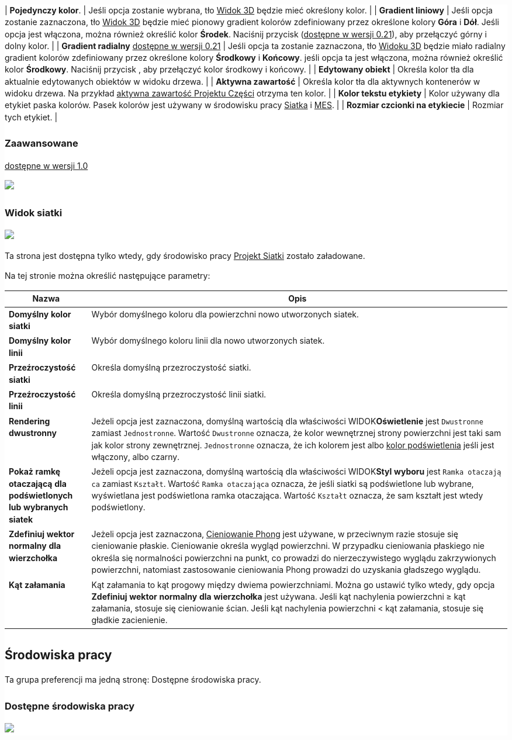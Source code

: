 | **Pojedynczy kolor**. | Jeśli opcja zostanie wybrana, tło [Widok 3D](/3D_view/pl "3D view/pl") będzie mieć określony kolor. |
| **Gradient liniowy** | Jeśli opcja zostanie zaznaczona, tło [Widok 3D](/3D_view/pl "3D view/pl") będzie mieć pionowy gradient kolorów zdefiniowany przez określone kolory **Góra** i **Dół**. Jeśli opcja jest włączona, można również określić kolor **Środek**. Naciśnij przycisk  ([dostępne w wersji 0.21](/Release_notes_0.21/pl "Release notes 0.21/pl")), aby przełączyć górny i dolny kolor. |
| **Gradient radialny** [dostępne w wersji 0.21](/Release_notes_0.21/pl "Release notes 0.21/pl") | Jeśli opcja ta zostanie zaznaczona, tło [Widoku 3D](/3D_view/pl "3D view/pl") będzie miało radialny gradient kolorów zdefiniowany przez określone kolory **Środkowy** i **Końcowy**. jeśli opcja ta jest włączona, można również określić kolor **Środkowy**. Naciśnij przycisk , aby przełączyć kolor środkowy i końcowy. |
| **Edytowany obiekt** | Określa kolor tła dla aktualnie edytowanych obiektów w widoku drzewa. |
| **Aktywna zawartość** | Określa kolor tła dla aktywnych kontenerów w widoku drzewa. Na przykład [aktywna zawartość Projektu Części](/PartDesign_Body/pl#Active_Status "PartDesign Body/pl") otrzyma ten kolor. |
| **Kolor tekstu etykiety** | Kolor używany dla etykiet paska kolorów. Pasek kolorów jest używany w środowisku pracy [Siatka](/Mesh_Workbench/pl "Mesh Workbench/pl") i [MES](/FEM_Workbench/pl "FEM Workbench/pl"). |
| **Rozmiar czcionki na etykiecie** | Rozmiar tych etykiet. |

### Zaawansowane

[dostępne w wersji 1.0](/Release_notes_1.0/pl "Release notes 1.0/pl")

![](/images/Preferences_Display_Page_Advanced.png)

### Widok siatki

![](/images/Preferences_Display_Page_Mesh_view.png)

Ta strona jest dostępna tylko wtedy, gdy środowisko pracy [Projekt Siatki](/Mesh_Workbench/pl "Mesh Workbench/pl") zostało załadowane.

Na tej stronie można określić następujące parametry:

| Nazwa | Opis |
| --- | --- |
| **Domyślny kolor siatki** | Wybór domyślnego koloru dla powierzchni nowo utworzonych siatek. |
| **Domyślny kolor linii** | Wybór domyślnego koloru linii dla nowo utworzonych siatek. |
| **Przeźroczystość siatki** | Określa domyślną przezroczystość siatki. |
| **Przeźroczystość linii** | Określa domyślną przezroczystość linii siatki. |
| **Rendering dwustronny** | Jeżeli opcja jest zaznaczona, domyślną wartością dla właściwości WIDOK**Oświetlenie** jest `Dwustronne` zamiast `Jednostronne`. Wartość `Dwustronne` oznacza, że kolor wewnętrznej strony powierzchni jest taki sam jak kolor strony zewnętrznej. `Jednostronne` oznacza, że ich kolorem jest albo [kolor podświetlenia](#Widok_3D) jeśli jest włączony, albo czarny. |
| **Pokaż ramkę otaczającą dla podświetlonych lub wybranych siatek** | Jeżeli opcja jest zaznaczona, domyślną wartością dla właściwości WIDOK**Styl wyboru** jest `Ramka otaczająca` zamiast `Kształt`. Wartość `Ramka otaczająca` oznacza, że jeśli siatki są podświetlone lub wybrane, wyświetlana jest podświetlona ramka otaczająca. Wartość `Kształt` oznacza, że sam kształt jest wtedy podświetlony. |
| **Zdefiniuj wektor normalny dla wierzchołka** | Jeżeli opcja jest zaznaczona, [Cieniowanie Phong](https://en.wikipedia.org/wiki/Phong_shading) jest używane, w przeciwnym razie stosuje się cieniowanie płaskie. Cieniowanie określa wygląd powierzchni. W przypadku cieniowania płaskiego nie określa się normalności powierzchni na punkt, co prowadzi do nierzeczywistego wyglądu zakrzywionych powierzchni, natomiast zastosowanie cieniowania Phong prowadzi do uzyskania gładszego wyglądu. |
| **Kąt załamania** | Kąt załamania to kąt progowy między dwiema powierzchniami. Można go ustawić tylko wtedy, gdy opcja **Zdefiniuj wektor normalny dla wierzchołka** jest używana. Jeśli kąt nachylenia powierzchni ≥ kąt załamania, stosuje się cieniowanie ścian.  Jeśli kąt nachylenia powierzchni < kąt załamania, stosuje się gładkie zacienienie. |

## Środowiska pracy

Ta grupa preferencji ma jedną stronę: Dostępne środowiska pracy.

### Dostępne środowiska pracy

![](/images/Preferences_Workbenches_Page_Available_Workbenches.png)
